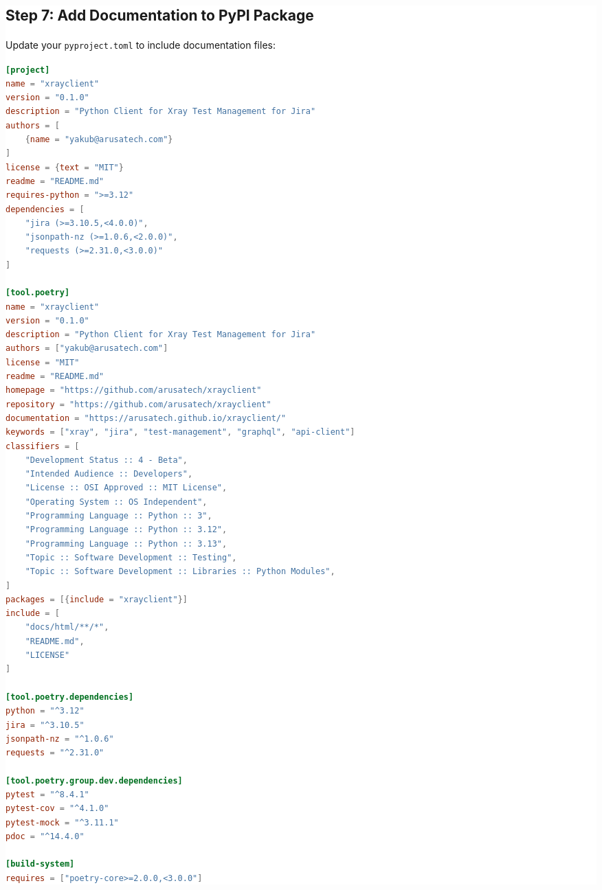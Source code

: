 ## Step 7: Add Documentation to PyPI Package

Update your `pyproject.toml` to include documentation files:

```toml:pyproject.toml
[project]
name = "xrayclient"
version = "0.1.0"
description = "Python Client for Xray Test Management for Jira"
authors = [
    {name = "yakub@arusatech.com"}
]
license = {text = "MIT"}
readme = "README.md"
requires-python = ">=3.12"
dependencies = [
    "jira (>=3.10.5,<4.0.0)",
    "jsonpath-nz (>=1.0.6,<2.0.0)",
    "requests (>=2.31.0,<3.0.0)"
]

[tool.poetry]
name = "xrayclient"
version = "0.1.0"
description = "Python Client for Xray Test Management for Jira"
authors = ["yakub@arusatech.com"]
license = "MIT"
readme = "README.md"
homepage = "https://github.com/arusatech/xrayclient"
repository = "https://github.com/arusatech/xrayclient"
documentation = "https://arusatech.github.io/xrayclient/"
keywords = ["xray", "jira", "test-management", "graphql", "api-client"]
classifiers = [
    "Development Status :: 4 - Beta",
    "Intended Audience :: Developers",
    "License :: OSI Approved :: MIT License",
    "Operating System :: OS Independent",
    "Programming Language :: Python :: 3",
    "Programming Language :: Python :: 3.12",
    "Programming Language :: Python :: 3.13",
    "Topic :: Software Development :: Testing",
    "Topic :: Software Development :: Libraries :: Python Modules",
]
packages = [{include = "xrayclient"}]
include = [
    "docs/html/**/*",
    "README.md",
    "LICENSE"
]

[tool.poetry.dependencies]
python = "^3.12"
jira = "^3.10.5"
jsonpath-nz = "^1.0.6"
requests = "^2.31.0"

[tool.poetry.group.dev.dependencies]
pytest = "^8.4.1"
pytest-cov = "^4.1.0"
pytest-mock = "^3.11.1"
pdoc = "^14.4.0"

[build-system]
requires = ["poetry-core>=2.0.0,<3.0.0"]
```